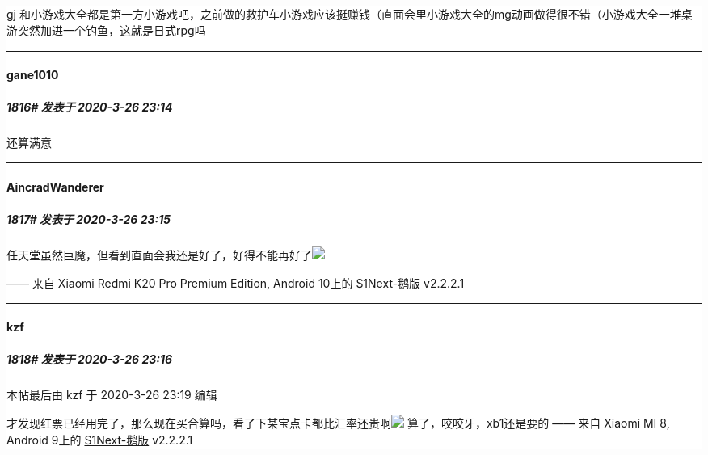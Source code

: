 


gj 和小游戏大全都是第一方小游戏吧，之前做的救护车小游戏应该挺赚钱（直面会里小游戏大全的mg动画做得很不错（小游戏大全一堆桌游突然加进一个钓鱼，这就是日式rpg吗







*****

####  gane1010  
##### 1816#       发表于 2020-3-26 23:14




还算满意  







*****

####  AincradWanderer  
##### 1817#       发表于 2020-3-26 23:15




任天堂虽然巨魔，但看到直面会我还是好了，好得不能再好了<img src="https://static.saraba1st.com/image/smiley/face2017/018.png" referrerpolicy="no-referrer">

—— 来自 Xiaomi Redmi K20 Pro Premium Edition, Android 10上的 [S1Next-鹅版](https://github.com/ykrank/S1-Next/releases) v2.2.2.1







*****

####  kzf  
##### 1818#       发表于 2020-3-26 23:16



 本帖最后由 kzf 于 2020-3-26 23:19 编辑 

才发现红票已经用完了，那么现在买合算吗，看了下某宝点卡都比汇率还贵啊<img src="https://static.saraba1st.com/image/smiley/face2017/001.png" referrerpolicy="no-referrer">
算了，咬咬牙，xb1还是要的
—— 来自 Xiaomi MI 8, Android 9上的 [S1Next-鹅版](https://github.com/ykrank/S1-Next/releases) v2.2.2.1







